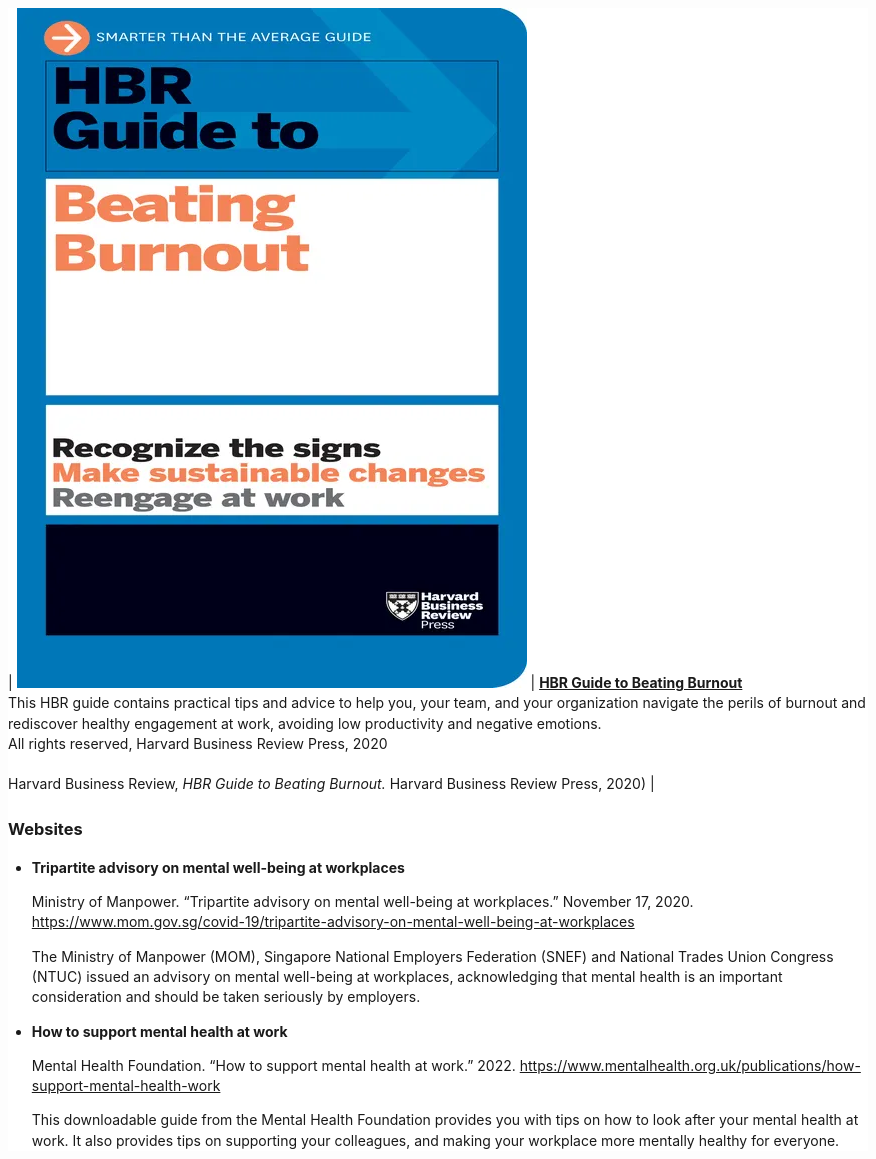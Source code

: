 | ![HBR Guide to Beating Burnout](/images/launch-book-covers/HBR-guide-to-beating-burnout.jpg) | [**HBR Guide to Beating Burnout**](https://nlb.overdrive.com/media/5255037)<br>This HBR guide contains practical tips and advice to help you, your team, and your organization navigate the perils of burnout and rediscover healthy engagement at work, avoiding low productivity and negative emotions.<br>All rights reserved, Harvard Business Review Press, 2020<br><br>Harvard Business Review, *HBR Guide to Beating Burnout.* Harvard Business Review Press, 2020) |


### Websites

* **Tripartite advisory on mental well-being at workplaces**
	
	Ministry of Manpower. “Tripartite advisory on mental well-being at workplaces.” November 17, 2020. <https://www.mom.gov.sg/covid-19/tripartite-advisory-on-mental-well-being-at-workplaces>

	The Ministry of Manpower (MOM), Singapore National Employers Federation (SNEF) and National Trades Union Congress (NTUC) issued an advisory on mental well-being at workplaces, acknowledging that mental health is an important consideration and should be taken seriously by employers. 

* **How to support mental health at work**

	Mental Health Foundation. “How to support mental health at work.” 2022. <https://www.mentalhealth.org.uk/publications/how-support-mental-health-work>
	
	This downloadable guide from the Mental Health Foundation provides you with tips on how to look after your mental health at work. It also provides tips on supporting your colleagues, and making your workplace more mentally healthy for everyone.
	